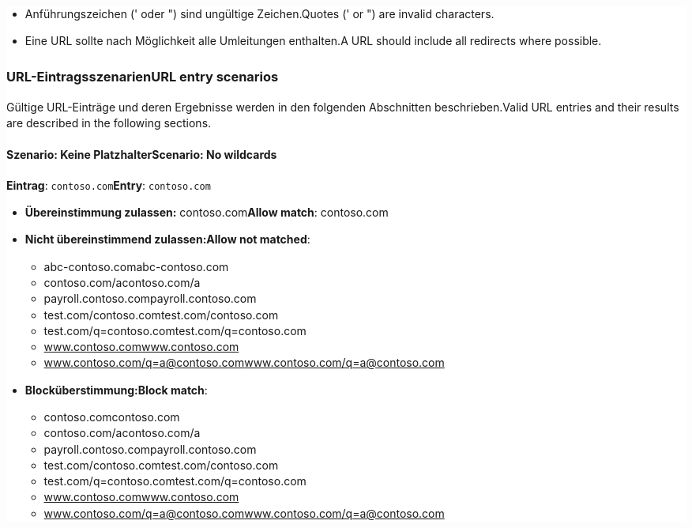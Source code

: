 - <span data-ttu-id="9f6f4-324">Anführungszeichen (' oder ") sind ungültige Zeichen.</span><span class="sxs-lookup"><span data-stu-id="9f6f4-324">Quotes (' or ") are invalid characters.</span></span>

- <span data-ttu-id="9f6f4-325">Eine URL sollte nach Möglichkeit alle Umleitungen enthalten.</span><span class="sxs-lookup"><span data-stu-id="9f6f4-325">A URL should include all redirects where possible.</span></span>

### <a name="url-entry-scenarios"></a><span data-ttu-id="9f6f4-326">URL-Eintragsszenarien</span><span class="sxs-lookup"><span data-stu-id="9f6f4-326">URL entry scenarios</span></span>

<span data-ttu-id="9f6f4-327">Gültige URL-Einträge und deren Ergebnisse werden in den folgenden Abschnitten beschrieben.</span><span class="sxs-lookup"><span data-stu-id="9f6f4-327">Valid URL entries and their results are described in the following sections.</span></span>

#### <a name="scenario-no-wildcards"></a><span data-ttu-id="9f6f4-328">Szenario: Keine Platzhalter</span><span class="sxs-lookup"><span data-stu-id="9f6f4-328">Scenario: No wildcards</span></span>

<span data-ttu-id="9f6f4-329">**Eintrag**: `contoso.com`</span><span class="sxs-lookup"><span data-stu-id="9f6f4-329">**Entry**: `contoso.com`</span></span>

- <span data-ttu-id="9f6f4-330">**Übereinstimmung zulassen:** contoso.com</span><span class="sxs-lookup"><span data-stu-id="9f6f4-330">**Allow match**: contoso.com</span></span>

- <span data-ttu-id="9f6f4-331">**Nicht übereinstimmend zulassen:**</span><span class="sxs-lookup"><span data-stu-id="9f6f4-331">**Allow not matched**:</span></span>

  - <span data-ttu-id="9f6f4-332">abc-contoso.com</span><span class="sxs-lookup"><span data-stu-id="9f6f4-332">abc-contoso.com</span></span>
  - <span data-ttu-id="9f6f4-333">contoso.com/a</span><span class="sxs-lookup"><span data-stu-id="9f6f4-333">contoso.com/a</span></span>
  - <span data-ttu-id="9f6f4-334">payroll.contoso.com</span><span class="sxs-lookup"><span data-stu-id="9f6f4-334">payroll.contoso.com</span></span>
  - <span data-ttu-id="9f6f4-335">test.com/contoso.com</span><span class="sxs-lookup"><span data-stu-id="9f6f4-335">test.com/contoso.com</span></span>
  - <span data-ttu-id="9f6f4-336">test.com/q=contoso.com</span><span class="sxs-lookup"><span data-stu-id="9f6f4-336">test.com/q=contoso.com</span></span>
  - <span data-ttu-id="9f6f4-337">www.contoso.com</span><span class="sxs-lookup"><span data-stu-id="9f6f4-337">www.contoso.com</span></span>
  - <span data-ttu-id="9f6f4-338">www.contoso.com/q=a@contoso.com</span><span class="sxs-lookup"><span data-stu-id="9f6f4-338">www.contoso.com/q=a@contoso.com</span></span>

- <span data-ttu-id="9f6f4-339">**Blocküberstimmung:**</span><span class="sxs-lookup"><span data-stu-id="9f6f4-339">**Block match**:</span></span>

  - <span data-ttu-id="9f6f4-340">contoso.com</span><span class="sxs-lookup"><span data-stu-id="9f6f4-340">contoso.com</span></span>
  - <span data-ttu-id="9f6f4-341">contoso.com/a</span><span class="sxs-lookup"><span data-stu-id="9f6f4-341">contoso.com/a</span></span>
  - <span data-ttu-id="9f6f4-342">payroll.contoso.com</span><span class="sxs-lookup"><span data-stu-id="9f6f4-342">payroll.contoso.com</span></span>
  - <span data-ttu-id="9f6f4-343">test.com/contoso.com</span><span class="sxs-lookup"><span data-stu-id="9f6f4-343">test.com/contoso.com</span></span>
  - <span data-ttu-id="9f6f4-344">test.com/q=contoso.com</span><span class="sxs-lookup"><span data-stu-id="9f6f4-344">test.com/q=contoso.com</span></span>
  - <span data-ttu-id="9f6f4-345">www.contoso.com</span><span class="sxs-lookup"><span data-stu-id="9f6f4-345">www.contoso.com</span></span>
  - <span data-ttu-id="9f6f4-346">www.contoso.com/q=a@contoso.com</span><span class="sxs-lookup"><span data-stu-id="9f6f4-346">www.contoso.com/q=a@contoso.com</span></span>
